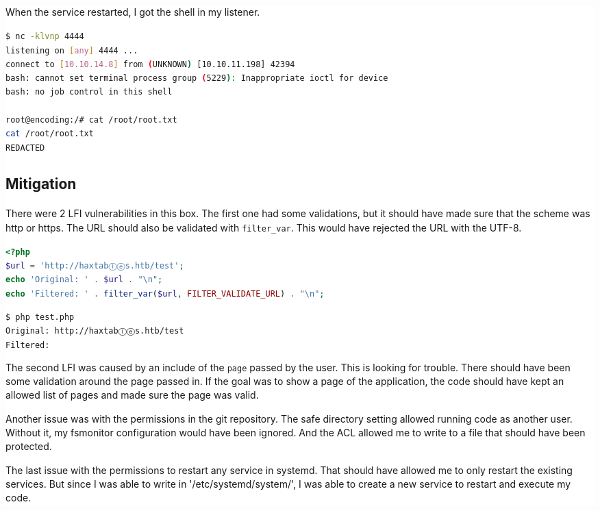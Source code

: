 When the service restarted, I got the shell in my listener.

```bash
$ nc -klvnp 4444
listening on [any] 4444 ...
connect to [10.10.14.8] from (UNKNOWN) [10.10.11.198] 42394
bash: cannot set terminal process group (5229): Inappropriate ioctl for device
bash: no job control in this shell

root@encoding:/# cat /root/root.txt
cat /root/root.txt
REDACTED
```

## Mitigation

There were 2 LFI vulnerabilities in this box. The first one had some validations, but it should have made sure that the scheme was http or https. The URL should also be validated with `filter_var`. This would have rejected the URL with the UTF-8.

```php
<?php
$url = 'http://haxtabⓛⓔs.htb/test';
echo 'Original: ' . $url . "\n";
echo 'Filtered: ' . filter_var($url, FILTER_VALIDATE_URL) . "\n";
```

```bash
$ php test.php
Original: http://haxtabⓛⓔs.htb/test
Filtered: 
```

The second LFI was caused by an include of the `page` passed by the user. This is looking for trouble. There should have been some validation around the page passed in. If the goal was to show a page of the application, the code should have kept an allowed list of pages and made sure the page was valid. 

Another issue was with the permissions in the git repository. The safe directory setting allowed running code as another user. Without it, my fsmonitor configuration would have been ignored. And the ACL allowed me to write to a file that should have been protected.

The last issue with the permissions to restart any service in systemd. That should have allowed me to only restart the existing services. But since I was able to write in '/etc/systemd/system/', I was able to create a new service to restart and execute my code.